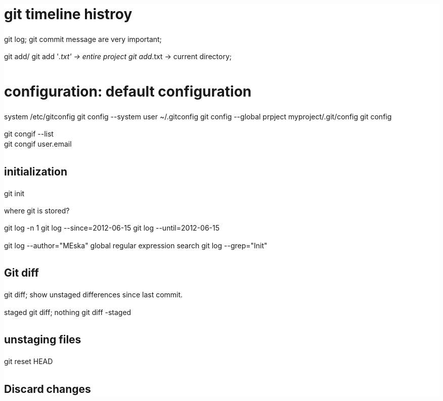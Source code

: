 # git timeline histroy

git log;
git commit message are very important;

git add/
git add '_.txt' -> entire project
git add_.txt -> current directory;

# configuration: default configuration

system /etc/gitconfig
git config --system
user ~/.gitconfig
git config --global
prpject myproject/.git/config
git config

git congif --list  
git congif user.email

## initialization

git init

where git is stored?

git log -n 1
git log --since=2012-06-15
git log --until=2012-06-15

git log --author="MEska"
global regular expression search
git log --grep="Init"

## Git diff

git diff;
show unstaged differences since last commit.

staged
git diff;
nothing
git diff -staged

## unstaging files

git reset HEAD <filename>

## Discard changes
